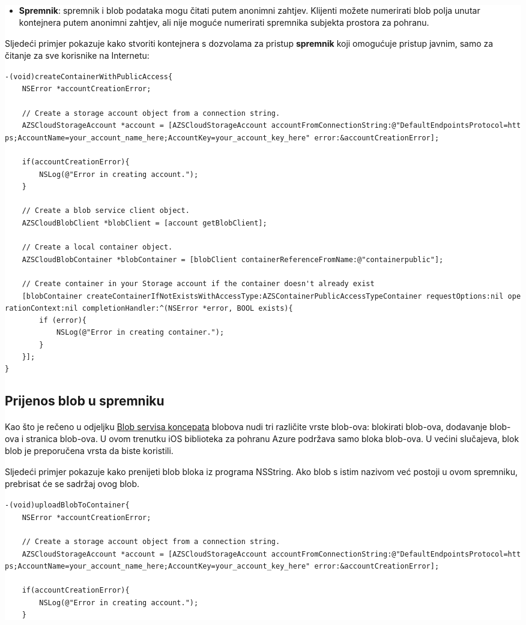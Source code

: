 - **Spremnik**: spremnik i blob podataka mogu čitati putem anonimni zahtjev. Klijenti možete numerirati blob polja unutar kontejnera putem anonimni zahtjev, ali nije moguće numerirati spremnika subjekta prostora za pohranu.

Sljedeći primjer pokazuje kako stvoriti kontejnera s dozvolama za pristup **spremnik** koji omogućuje pristup javnim, samo za čitanje za sve korisnike na Internetu:

    -(void)createContainerWithPublicAccess{
        NSError *accountCreationError;

        // Create a storage account object from a connection string.
        AZSCloudStorageAccount *account = [AZSCloudStorageAccount accountFromConnectionString:@"DefaultEndpointsProtocol=https;AccountName=your_account_name_here;AccountKey=your_account_key_here" error:&accountCreationError];

        if(accountCreationError){
            NSLog(@"Error in creating account.");
        }

        // Create a blob service client object.
        AZSCloudBlobClient *blobClient = [account getBlobClient];

        // Create a local container object.
        AZSCloudBlobContainer *blobContainer = [blobClient containerReferenceFromName:@"containerpublic"];

        // Create container in your Storage account if the container doesn't already exist
        [blobContainer createContainerIfNotExistsWithAccessType:AZSContainerPublicAccessTypeContainer requestOptions:nil operationContext:nil completionHandler:^(NSError *error, BOOL exists){
            if (error){
                NSLog(@"Error in creating container.");
            }
        }];
    }

## <a name="upload-a-blob-into-a-container"></a>Prijenos blob u spremniku
Kao što je rečeno u odjeljku [Blob servisa koncepata](#blob-service-concepts) blobova nudi tri različite vrste blob-ova: blokirati blob-ova, dodavanje blob-ova i stranica blob-ova. U ovom trenutku iOS biblioteka za pohranu Azure podržava samo bloka blob-ova. U većini slučajeva, blok blob je preporučena vrsta da biste koristili.

Sljedeći primjer pokazuje kako prenijeti blob bloka iz programa NSString. Ako blob s istim nazivom već postoji u ovom spremniku, prebrisat će se sadržaj ovog blob.

    -(void)uploadBlobToContainer{
        NSError *accountCreationError;

        // Create a storage account object from a connection string.
        AZSCloudStorageAccount *account = [AZSCloudStorageAccount accountFromConnectionString:@"DefaultEndpointsProtocol=https;AccountName=your_account_name_here;AccountKey=your_account_key_here" error:&accountCreationError];

        if(accountCreationError){
            NSLog(@"Error in creating account.");
        }

